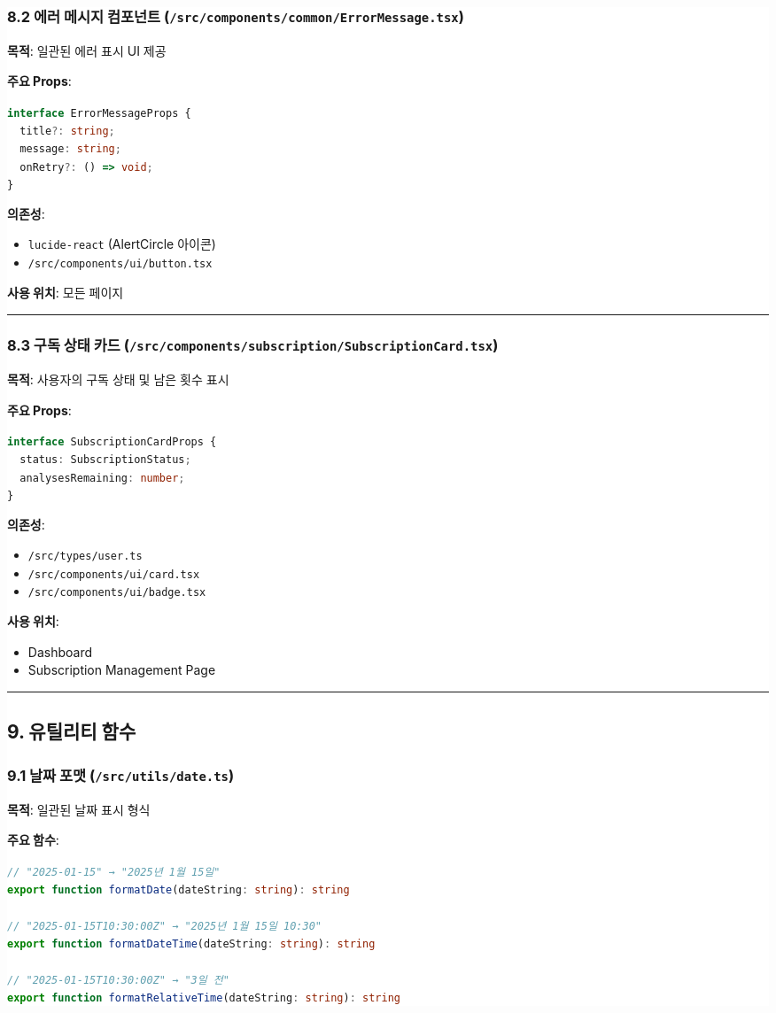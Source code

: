 
### 8.2 에러 메시지 컴포넌트 (`/src/components/common/ErrorMessage.tsx`)

**목적**: 일관된 에러 표시 UI 제공

**주요 Props**:
```typescript
interface ErrorMessageProps {
  title?: string;
  message: string;
  onRetry?: () => void;
}
```

**의존성**:
- `lucide-react` (AlertCircle 아이콘)
- `/src/components/ui/button.tsx`

**사용 위치**: 모든 페이지

---

### 8.3 구독 상태 카드 (`/src/components/subscription/SubscriptionCard.tsx`)

**목적**: 사용자의 구독 상태 및 남은 횟수 표시

**주요 Props**:
```typescript
interface SubscriptionCardProps {
  status: SubscriptionStatus;
  analysesRemaining: number;
}
```

**의존성**:
- `/src/types/user.ts`
- `/src/components/ui/card.tsx`
- `/src/components/ui/badge.tsx`

**사용 위치**:
- Dashboard
- Subscription Management Page

---

## 9. 유틸리티 함수

### 9.1 날짜 포맷 (`/src/utils/date.ts`)

**목적**: 일관된 날짜 표시 형식

**주요 함수**:
```typescript
// "2025-01-15" → "2025년 1월 15일"
export function formatDate(dateString: string): string

// "2025-01-15T10:30:00Z" → "2025년 1월 15일 10:30"
export function formatDateTime(dateString: string): string

// "2025-01-15T10:30:00Z" → "3일 전"
export function formatRelativeTime(dateString: string): string
```
